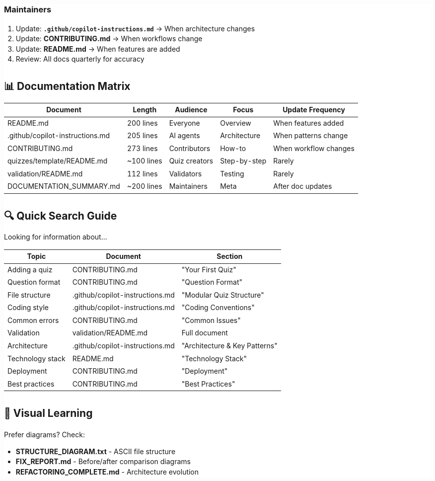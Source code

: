 ### Maintainers
1. Update: **`.github/copilot-instructions.md`** → When architecture changes
2. Update: **CONTRIBUTING.md** → When workflows change
3. Update: **README.md** → When features are added
4. Review: All docs quarterly for accuracy

## 📊 Documentation Matrix

| Document | Length | Audience | Focus | Update Frequency |
|----------|--------|----------|-------|------------------|
| README.md | 200 lines | Everyone | Overview | When features added |
| .github/copilot-instructions.md | 205 lines | AI agents | Architecture | When patterns change |
| CONTRIBUTING.md | 273 lines | Contributors | How-to | When workflow changes |
| quizzes/template/README.md | ~100 lines | Quiz creators | Step-by-step | Rarely |
| validation/README.md | 112 lines | Validators | Testing | Rarely |
| DOCUMENTATION_SUMMARY.md | ~200 lines | Maintainers | Meta | After doc updates |

## 🔍 Quick Search Guide

Looking for information about...

| Topic | Document | Section |
|-------|----------|---------|
| Adding a quiz | CONTRIBUTING.md | "Your First Quiz" |
| Question format | CONTRIBUTING.md | "Question Format" |
| File structure | .github/copilot-instructions.md | "Modular Quiz Structure" |
| Coding style | .github/copilot-instructions.md | "Coding Conventions" |
| Common errors | CONTRIBUTING.md | "Common Issues" |
| Validation | validation/README.md | Full document |
| Architecture | .github/copilot-instructions.md | "Architecture & Key Patterns" |
| Technology stack | README.md | "Technology Stack" |
| Deployment | CONTRIBUTING.md | "Deployment" |
| Best practices | CONTRIBUTING.md | "Best Practices" |

## 🎨 Visual Learning

Prefer diagrams? Check:
- **STRUCTURE_DIAGRAM.txt** - ASCII file structure
- **FIX_REPORT.md** - Before/after comparison diagrams
- **REFACTORING_COMPLETE.md** - Architecture evolution
